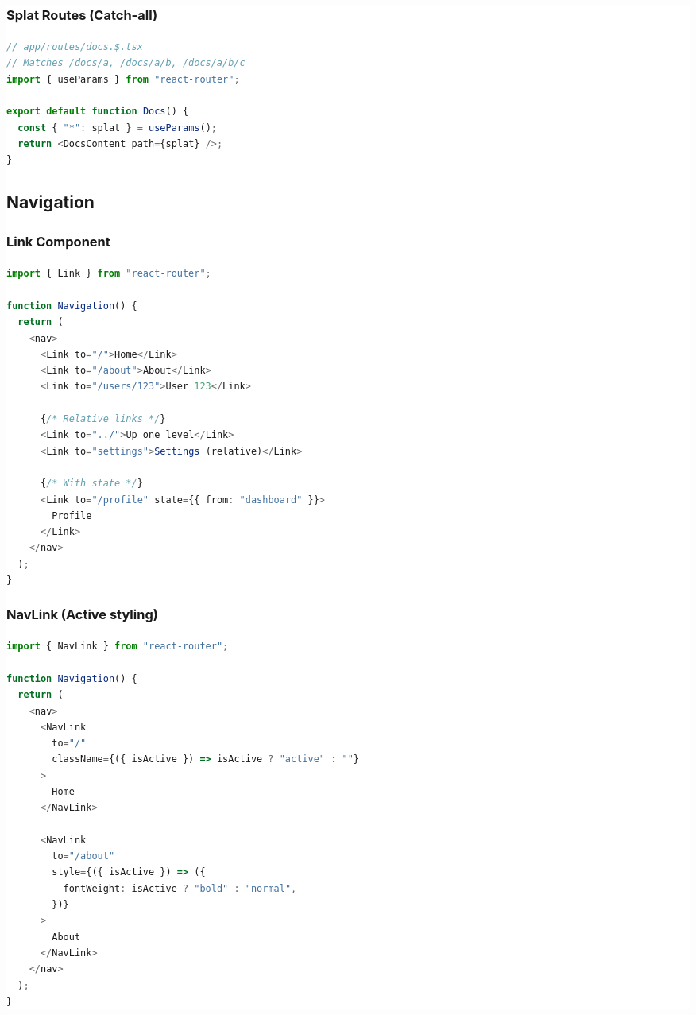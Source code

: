 ### Splat Routes (Catch-all)
```typescript
// app/routes/docs.$.tsx
// Matches /docs/a, /docs/a/b, /docs/a/b/c
import { useParams } from "react-router";

export default function Docs() {
  const { "*": splat } = useParams();
  return <DocsContent path={splat} />;
}
```

## Navigation

### Link Component
```typescript
import { Link } from "react-router";

function Navigation() {
  return (
    <nav>
      <Link to="/">Home</Link>
      <Link to="/about">About</Link>
      <Link to="/users/123">User 123</Link>

      {/* Relative links */}
      <Link to="../">Up one level</Link>
      <Link to="settings">Settings (relative)</Link>

      {/* With state */}
      <Link to="/profile" state={{ from: "dashboard" }}>
        Profile
      </Link>
    </nav>
  );
}
```

### NavLink (Active styling)
```typescript
import { NavLink } from "react-router";

function Navigation() {
  return (
    <nav>
      <NavLink
        to="/"
        className={({ isActive }) => isActive ? "active" : ""}
      >
        Home
      </NavLink>

      <NavLink
        to="/about"
        style={({ isActive }) => ({
          fontWeight: isActive ? "bold" : "normal",
        })}
      >
        About
      </NavLink>
    </nav>
  );
}
```